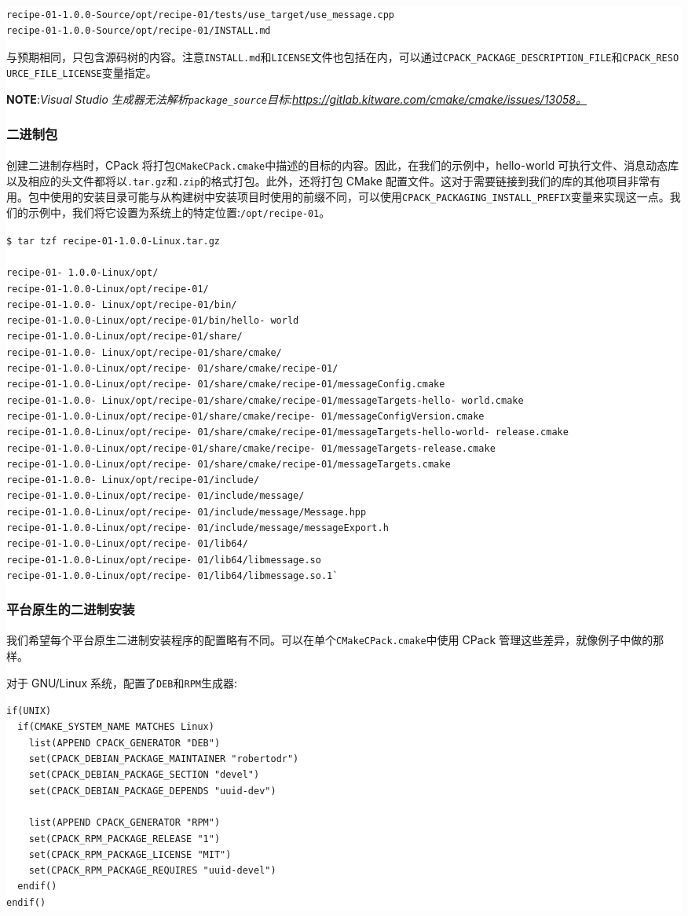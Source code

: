 ```
recipe-01-1.0.0-Source/opt/recipe-01/tests/use_target/use_message.cpp
recipe-01-1.0.0-Source/opt/recipe-01/INSTALL.md
```

与预期相同，只包含源码树的内容。注意`INSTALL.md`和`LICENSE`文件也包括在内，可以通过`CPACK_PACKAGE_DESCRIPTION_FILE`和`CPACK_RESOURCE_FILE_LICENSE`变量指定。

**NOTE**:_Visual Studio 生成器无法解析`package_source`目标:https://gitlab.kitware.com/cmake/cmake/issues/13058。_

### 二进制包

创建二进制存档时，CPack 将打包`CMakeCPack.cmake`中描述的目标的内容。因此，在我们的示例中，hello-world 可执行文件、消息动态库以及相应的头文件都将以`.tar.gz`和`.zip`的格式打包。此外，还将打包 CMake 配置文件。这对于需要链接到我们的库的其他项目非常有用。包中使用的安装目录可能与从构建树中安装项目时使用的前缀不同，可以使用`CPACK_PACKAGING_INSTALL_PREFIX`变量来实现这一点。我们的示例中，我们将它设置为系统上的特定位置:`/opt/recipe-01`。

```
$ tar tzf recipe-01-1.0.0-Linux.tar.gz

recipe-01- 1.0.0-Linux/opt/
recipe-01-1.0.0-Linux/opt/recipe-01/
recipe-01-1.0.0- Linux/opt/recipe-01/bin/
recipe-01-1.0.0-Linux/opt/recipe-01/bin/hello- world
recipe-01-1.0.0-Linux/opt/recipe-01/share/
recipe-01-1.0.0- Linux/opt/recipe-01/share/cmake/
recipe-01-1.0.0-Linux/opt/recipe- 01/share/cmake/recipe-01/
recipe-01-1.0.0-Linux/opt/recipe- 01/share/cmake/recipe-01/messageConfig.cmake
recipe-01-1.0.0- Linux/opt/recipe-01/share/cmake/recipe-01/messageTargets-hello- world.cmake
recipe-01-1.0.0-Linux/opt/recipe-01/share/cmake/recipe- 01/messageConfigVersion.cmake
recipe-01-1.0.0-Linux/opt/recipe- 01/share/cmake/recipe-01/messageTargets-hello-world- release.cmake
recipe-01-1.0.0-Linux/opt/recipe-01/share/cmake/recipe- 01/messageTargets-release.cmake
recipe-01-1.0.0-Linux/opt/recipe- 01/share/cmake/recipe-01/messageTargets.cmake
recipe-01-1.0.0- Linux/opt/recipe-01/include/
recipe-01-1.0.0-Linux/opt/recipe- 01/include/message/
recipe-01-1.0.0-Linux/opt/recipe- 01/include/message/Message.hpp
recipe-01-1.0.0-Linux/opt/recipe- 01/include/message/messageExport.h
recipe-01-1.0.0-Linux/opt/recipe- 01/lib64/
recipe-01-1.0.0-Linux/opt/recipe- 01/lib64/libmessage.so
recipe-01-1.0.0-Linux/opt/recipe- 01/lib64/libmessage.so.1`
```

### 平台原生的二进制安装

我们希望每个平台原生二进制安装程序的配置略有不同。可以在单个`CMakeCPack.cmake`中使用 CPack 管理这些差异，就像例子中做的那样。

对于 GNU/Linux 系统，配置了`DEB`和`RPM`生成器:

```
if(UNIX)
  if(CMAKE_SYSTEM_NAME MATCHES Linux)
    list(APPEND CPACK_GENERATOR "DEB")
    set(CPACK_DEBIAN_PACKAGE_MAINTAINER "robertodr")
    set(CPACK_DEBIAN_PACKAGE_SECTION "devel")
    set(CPACK_DEBIAN_PACKAGE_DEPENDS "uuid-dev")

    list(APPEND CPACK_GENERATOR "RPM")
    set(CPACK_RPM_PACKAGE_RELEASE "1")
    set(CPACK_RPM_PACKAGE_LICENSE "MIT")
    set(CPACK_RPM_PACKAGE_REQUIRES "uuid-devel")
  endif()
endif()
```
